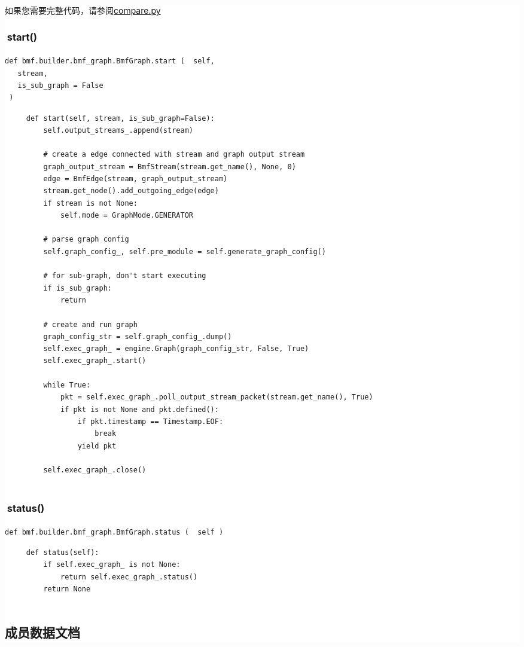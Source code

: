 如果您需要完整代码，请参阅[compare.py](https://github.com/BabitMF/bmf/blob/master/bmf/demo/transcode/compare.py)

###  start()

```
def bmf.builder.bmf_graph.BmfGraph.start (  self, 
   stream, 
   is_sub_graph = False 
 )   
```

```
     def start(self, stream, is_sub_graph=False):
         self.output_streams_.append(stream)
 
         # create a edge connected with stream and graph output stream
         graph_output_stream = BmfStream(stream.get_name(), None, 0)
         edge = BmfEdge(stream, graph_output_stream)
         stream.get_node().add_outgoing_edge(edge)
         if stream is not None:
             self.mode = GraphMode.GENERATOR
 
         # parse graph config
         self.graph_config_, self.pre_module = self.generate_graph_config()
 
         # for sub-graph, don't start executing
         if is_sub_graph:
             return
 
         # create and run graph
         graph_config_str = self.graph_config_.dump()
         self.exec_graph_ = engine.Graph(graph_config_str, False, True)
         self.exec_graph_.start()
 
         while True:
             pkt = self.exec_graph_.poll_output_stream_packet(stream.get_name(), True)
             if pkt is not None and pkt.defined():
                 if pkt.timestamp == Timestamp.EOF:
                     break
                 yield pkt
 
         self.exec_graph_.close()
 

```

###  status()

```
def bmf.builder.bmf_graph.BmfGraph.status (  self )  
```

```
     def status(self):
         if self.exec_graph_ is not None:
             return self.exec_graph_.status()
         return None
 

```
## 成员数据文档
